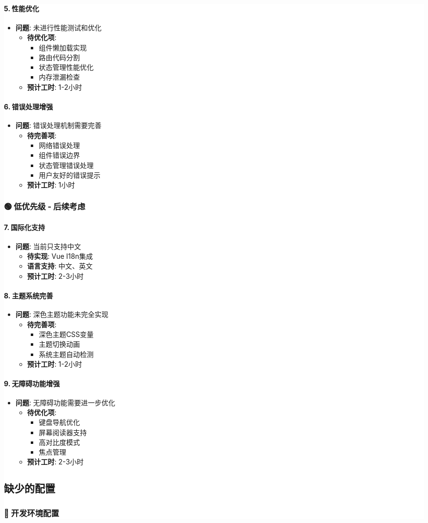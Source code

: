 #### 5. 性能优化

- **问题**: 未进行性能测试和优化
  - **待优化项**:
    - 组件懒加载实现
    - 路由代码分割
    - 状态管理性能优化
    - 内存泄漏检查
  - **预计工时**: 1-2小时

#### 6. 错误处理增强

- **问题**: 错误处理机制需要完善
  - **待完善项**:
    - 网络错误处理
    - 组件错误边界
    - 状态管理错误处理
    - 用户友好的错误提示
  - **预计工时**: 1小时

### 🟢 低优先级 - 后续考虑

#### 7. 国际化支持

- **问题**: 当前只支持中文
  - **待实现**: Vue I18n集成
  - **语言支持**: 中文、英文
  - **预计工时**: 2-3小时

#### 8. 主题系统完善

- **问题**: 深色主题功能未完全实现
  - **待完善项**:
    - 深色主题CSS变量
    - 主题切换动画
    - 系统主题自动检测
  - **预计工时**: 1-2小时

#### 9. 无障碍功能增强

- **问题**: 无障碍功能需要进一步优化
  - **待优化项**:
    - 键盘导航优化
    - 屏幕阅读器支持
    - 高对比度模式
    - 焦点管理
  - **预计工时**: 2-3小时

## 缺少的配置

### 🔧 开发环境配置
